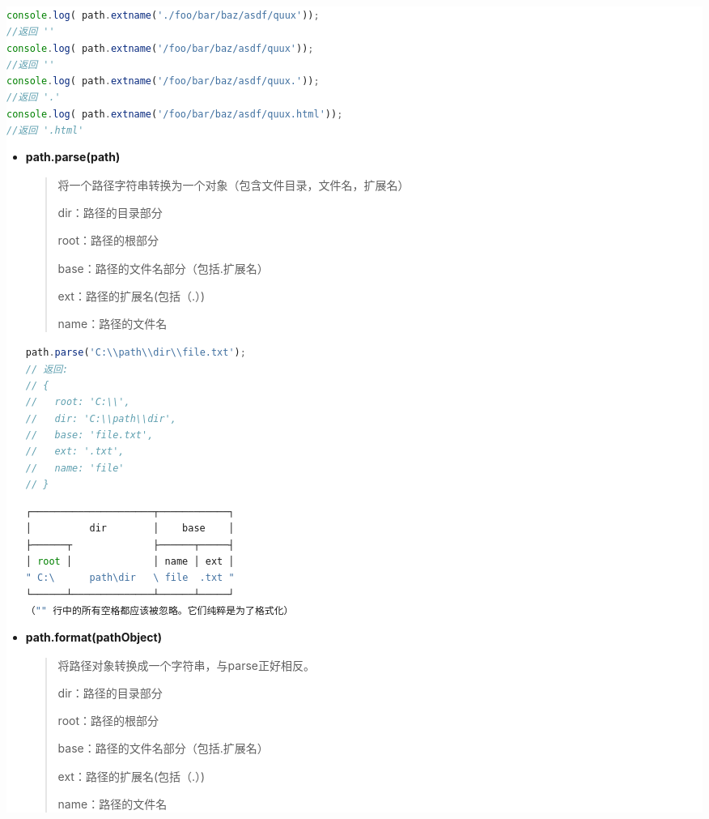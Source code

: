   ```javascript
  console.log( path.extname('./foo/bar/baz/asdf/quux'));
  //返回 ''
  console.log( path.extname('/foo/bar/baz/asdf/quux'));
  //返回 ''
  console.log( path.extname('/foo/bar/baz/asdf/quux.'));
  //返回 '.'
  console.log( path.extname('/foo/bar/baz/asdf/quux.html'));
  //返回 '.html'
  ```

- **path.parse(path)**

  > 将一个路径字符串转换为一个对象（包含文件目录，文件名，扩展名）
  >
  > dir：路径的目录部分
  >
  > root：路径的根部分
  >
  > base：路径的文件名部分（包括.扩展名）
  >
  > ext：路径的扩展名(包括（.）)
  >
  > name：路径的文件名

  ```javascript
  path.parse('C:\\path\\dir\\file.txt');
  // 返回:
  // { 
  //   root: 'C:\\',
  //   dir: 'C:\\path\\dir',
  //   base: 'file.txt',
  //   ext: '.txt',
  //   name: 'file' 
  // }
  ```

  ```javascript
  ┌─────────────────────┬────────────┐
  │          dir        │    base    │
  ├──────┬              ├──────┬─────┤
  │ root │              │ name │ ext │
  " C:\      path\dir   \ file  .txt "
  └──────┴──────────────┴──────┴─────┘
  （"" 行中的所有空格都应该被忽略。它们纯粹是为了格式化）
  ```

  

- **path.format(pathObject)**

  > 将路径对象转换成一个字符串，与parse正好相反。
  >
  > dir：路径的目录部分
  >
  > root：路径的根部分
  >
  > base：路径的文件名部分（包括.扩展名）
  >
  > ext：路径的扩展名(包括（.）)
  >
  > name：路径的文件名
